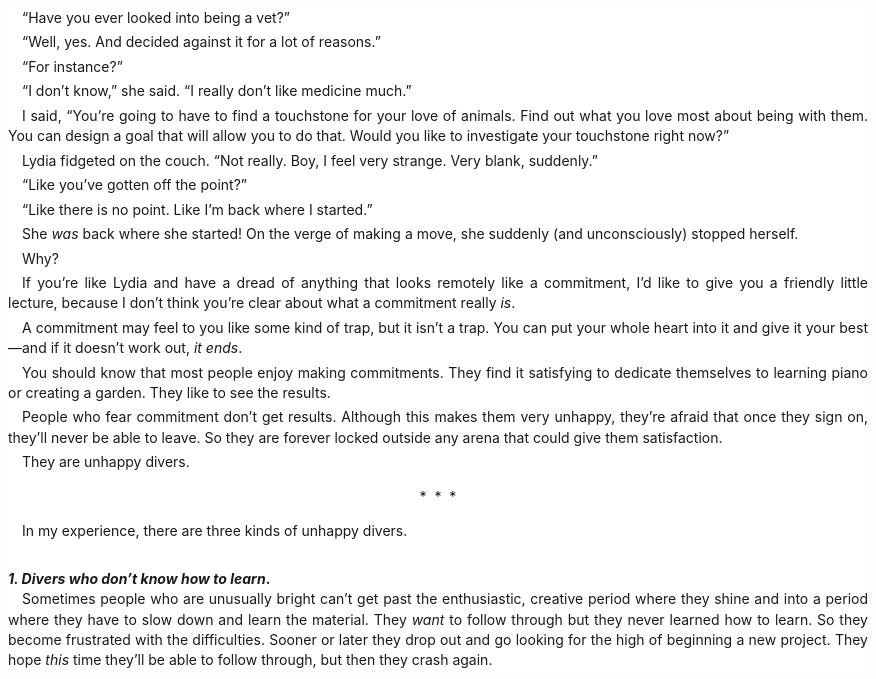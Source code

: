 <p style="display: block; margin-bottom: 0.3em; margin-left: 0; margin-right: 0; margin-top: 0.3em; text-align: justify; text-indent: 1em">“Have you ever looked into being a vet?”</p>
<p style="display: block; margin-bottom: 0.3em; margin-left: 0; margin-right: 0; margin-top: 0.3em; text-align: justify; text-indent: 1em">“Well, yes. And decided against it for a lot of reasons.”</p>
<p style="display: block; margin-bottom: 0.3em; margin-left: 0; margin-right: 0; margin-top: 0.3em; text-align: justify; text-indent: 1em">“For instance?”</p>
<p style="display: block; margin-bottom: 0.3em; margin-left: 0; margin-right: 0; margin-top: 0.3em; text-align: justify; text-indent: 1em">“I don’t know,” she said. “I really don’t like medicine much.”</p>
<p style="display: block; margin-bottom: 0.3em; margin-left: 0; margin-right: 0; margin-top: 0.3em; text-align: justify; text-indent: 1em">I said, “You’re going to have to find a touchstone for your love of animals. Find out what you love most about being with them. You can design a goal that will allow you to do that. Would you like to investigate your touchstone right now?”</p>
<p style="display: block; margin-bottom: 0.3em; margin-left: 0; margin-right: 0; margin-top: 0.3em; text-align: justify; text-indent: 1em">Lydia fidgeted on the couch. “Not really. Boy, I feel very strange. Very blank, suddenly.”</p>
<p style="display: block; margin-bottom: 0.3em; margin-left: 0; margin-right: 0; margin-top: 0.3em; text-align: justify; text-indent: 1em">“Like you’ve gotten off the point?”</p>
<p style="display: block; margin-bottom: 0.3em; margin-left: 0; margin-right: 0; margin-top: 0.3em; text-align: justify; text-indent: 1em">“Like there is no point. Like I’m back where I started.”</p>
<p style="display: block; margin-bottom: 0.3em; margin-left: 0; margin-right: 0; margin-top: 0.3em; text-align: justify; text-indent: 1em">She <em style="font-style: italic">was</em> back where she started! On the verge of making a move, she suddenly (and unconsciously) stopped herself.</p>
<p style="display: block; margin-bottom: 0.3em; margin-left: 0; margin-right: 0; margin-top: 0.3em; text-align: justify; text-indent: 1em">Why?</p>
<p style="display: block; margin-bottom: 0.3em; margin-left: 0; margin-right: 0; margin-top: 0.3em; text-align: justify; text-indent: 1em">If you’re like Lydia and have a dread of anything that looks remotely like a commitment, I’d like to give you a friendly little lecture, because I don’t think you’re clear about what a commitment really <em style="font-style: italic">is</em>.</p>
<p style="display: block; margin-bottom: 0.3em; margin-left: 0; margin-right: 0; margin-top: 0.3em; text-align: justify; text-indent: 1em">A commitment may feel to you like some kind of trap, but it isn’t a trap. You can put your whole heart into it and give it your best&mdash;and if it doesn’t work out, <em style="font-style: italic">it ends</em>.</p>
<p style="display: block; margin-bottom: 0.3em; margin-left: 0; margin-right: 0; margin-top: 0.3em; text-align: justify; text-indent: 1em">You should know that most people enjoy making commitments. They find it satisfying to dedicate themselves to learning piano or creating a garden. They like to see the results.</p>
<p style="display: block; margin-bottom: 0.3em; margin-left: 0; margin-right: 0; margin-top: 0.3em; text-align: justify; text-indent: 1em">People who fear commitment don’t get results. Although this makes them very unhappy, they’re afraid that once they sign on, they’ll never be able to leave. So they are forever locked outside any arena that could give them satisfaction.</p>
<p style="display: block; margin-bottom: 0.3em; margin-left: 0; margin-right: 0; margin-top: 0.3em; text-align: justify; text-indent: 1em">They are unhappy divers.</p>
<p style="display: block; margin-bottom: 1em; margin-left: 0; margin-right: 0; margin-top: 1em; text-align: center"><a id="calibre_link-157"></a>*&nbsp;&nbsp;*&nbsp;&nbsp;*</p>
<p style="display: block; margin-bottom: 0.3em; margin-left: 0; margin-right: 0; margin-top: 0.3em; text-align: justify; text-indent: 1em">In my experience, there are three kinds of unhappy divers.</p>
<h4 style="display: block; font-size: 1em; font-weight: bold; margin-bottom: -0.3em; margin-left: 0; margin-right: 0; margin-top: 2em; text-align: left"><strong style="font-weight: bold"><em style="font-style: italic">1. Divers who don’t know how to learn</em></strong>.</h4>
<p style="display: block; margin-bottom: 0.3em; margin-left: 0; margin-right: 0; margin-top: 0.3em; text-align: justify; text-indent: 1em">Sometimes people who are unusually bright can’t get past the enthusiastic, creative period where they shine and into a period where they have to slow down and learn the material. They <em style="font-style: italic">want</em> to follow through but they never learned how to learn. So they become frustrated with the difficulties. Sooner or later they drop out and go looking for the high of beginning a new project. They hope <em style="font-style: italic">this</em> time they’ll be able to follow through, but then they crash again.</p>
